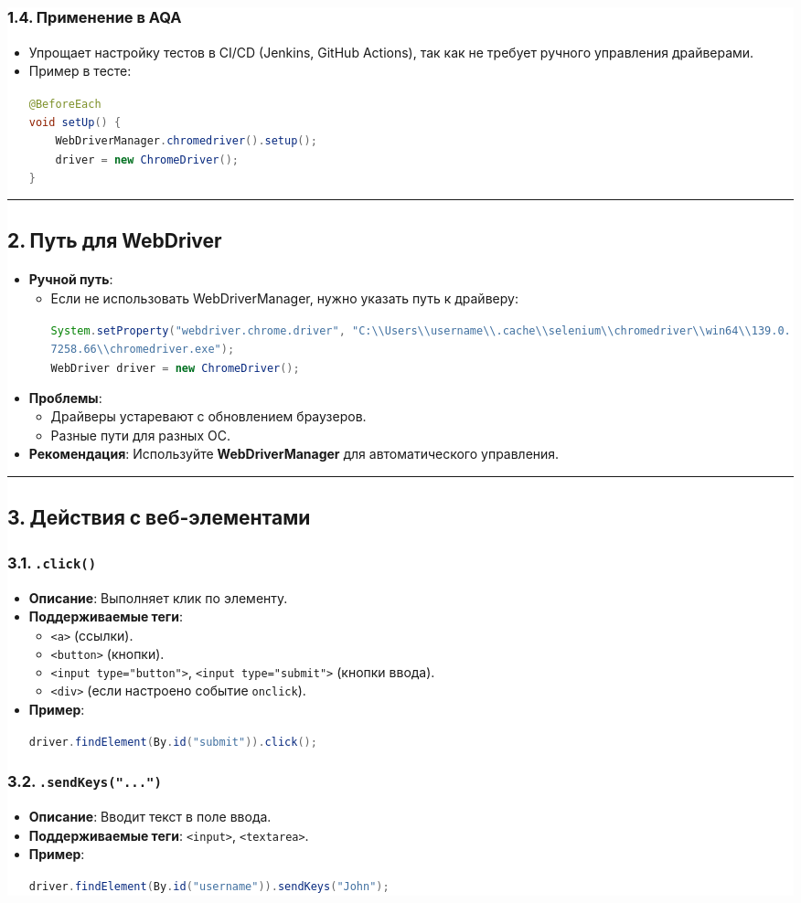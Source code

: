 ### 1.4. Применение в AQA
- Упрощает настройку тестов в CI/CD (Jenkins, GitHub Actions), так как не требует ручного управления драйверами.
- Пример в тесте:
  ```java
  @BeforeEach
  void setUp() {
      WebDriverManager.chromedriver().setup();
      driver = new ChromeDriver();
  }
  ```

---

## 2. Путь для WebDriver

- **Ручной путь**:
    - Если не использовать WebDriverManager, нужно указать путь к драйверу:
      ```java
      System.setProperty("webdriver.chrome.driver", "C:\\Users\\username\\.cache\\selenium\\chromedriver\\win64\\139.0.7258.66\\chromedriver.exe");
      WebDriver driver = new ChromeDriver();
      ```
- **Проблемы**:
    - Драйверы устаревают с обновлением браузеров.
    - Разные пути для разных ОС.
- **Рекомендация**: Используйте **WebDriverManager** для автоматического управления.

---

## 3. Действия с веб-элементами

### 3.1. `.click()`
- **Описание**: Выполняет клик по элементу.
- **Поддерживаемые теги**:
    - `<a>` (ссылки).
    - `<button>` (кнопки).
    - `<input type="button">`, `<input type="submit">` (кнопки ввода).
    - `<div>` (если настроено событие `onclick`).
- **Пример**:
  ```java
  driver.findElement(By.id("submit")).click();
  ```

### 3.2. `.sendKeys("...")`
- **Описание**: Вводит текст в поле ввода.
- **Поддерживаемые теги**: `<input>`, `<textarea>`.
- **Пример**:
  ```java
  driver.findElement(By.id("username")).sendKeys("John");
  ```

